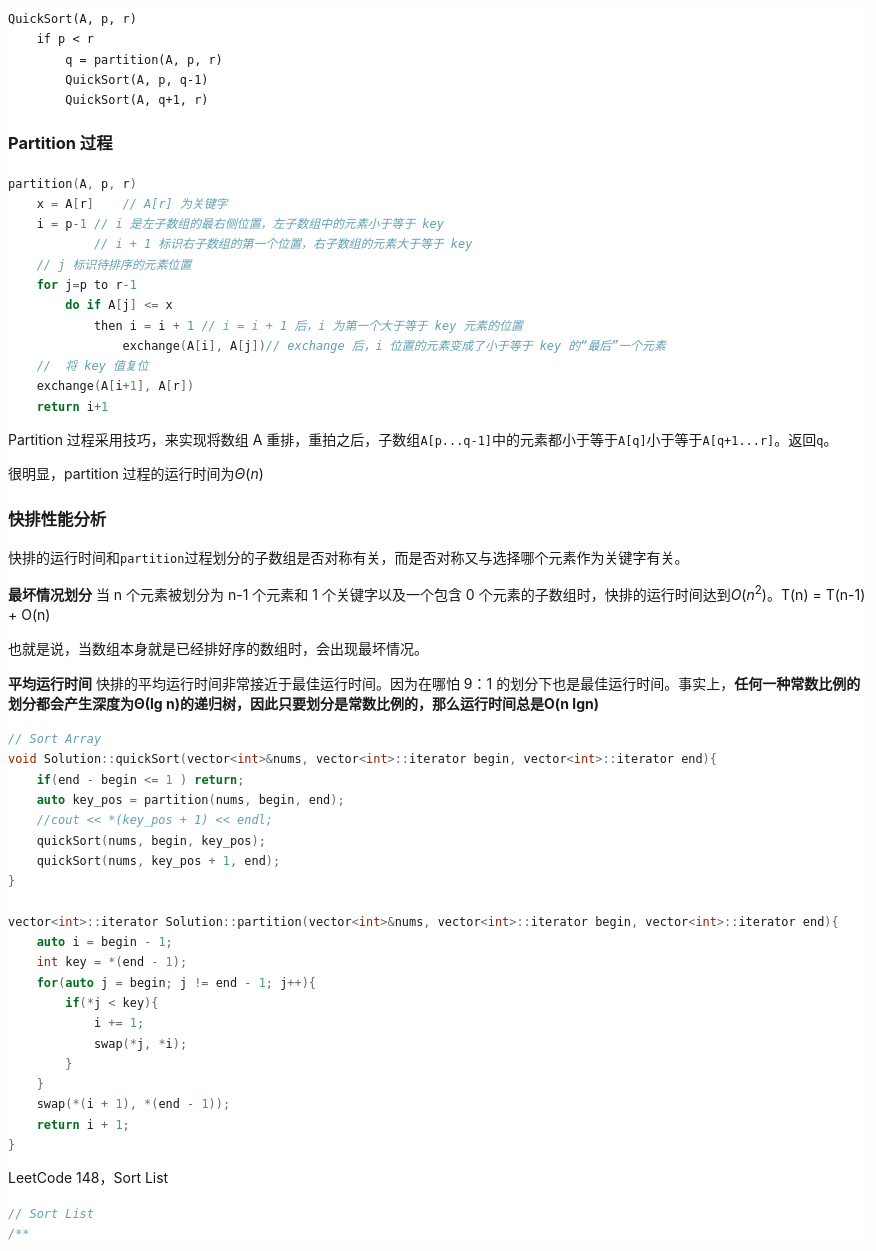 ```
QuickSort(A, p, r)
    if p < r
        q = partition(A, p, r)
        QuickSort(A, p, q-1)
        QuickSort(A, q+1, r)
```
### Partition 过程
```c++
partition(A, p, r)
    x = A[r]    // A[r] 为关键字
    i = p-1 // i 是左子数组的最右侧位置，左子数组中的元素小于等于 key
            // i + 1 标识右子数组的第一个位置，右子数组的元素大于等于 key
    // j 标识待排序的元素位置
    for j=p to r-1
        do if A[j] <= x
            then i = i + 1 // i = i + 1 后，i 为第一个大于等于 key 元素的位置               
                exchange(A[i], A[j])// exchange 后，i 位置的元素变成了小于等于 key 的“最后”一个元素 
    //  将 key 值复位
    exchange(A[i+1], A[r])
    return i+1
```
Partition 过程采用技巧，来实现将数组 A 重排，重拍之后，子数组`A[p...q-1]`中的元素都小于等于`A[q]`小于等于`A[q+1...r]`。返回`q`。

很明显，partition 过程的运行时间为$\Theta(n)$

### 快排性能分析
快排的运行时间和`partition`过程划分的子数组是否对称有关，而是否对称又与选择哪个元素作为关键字有关。

**最坏情况划分**
当 n 个元素被划分为 n-1 个元素和 1 个关键字以及一个包含 0 个元素的子数组时，快排的运行时间达到$O(n^2)$。T(n) = T(n-1) + O(n)

也就是说，当数组本身就是已经排好序的数组时，会出现最坏情况。

**平均运行时间**
快排的平均运行时间非常接近于最佳运行时间。因为在哪怕 9：1 的划分下也是最佳运行时间。事实上，**任何一种常数比例的划分都会产生深度为Θ(lg n)的递归树，因此只要划分是常数比例的，那么运行时间总是O(n lgn)**

```c++
// Sort Array
void Solution::quickSort(vector<int>&nums, vector<int>::iterator begin, vector<int>::iterator end){
    if(end - begin <= 1 ) return;
    auto key_pos = partition(nums, begin, end);
    //cout << *(key_pos + 1) << endl;
    quickSort(nums, begin, key_pos);
    quickSort(nums, key_pos + 1, end);
}

vector<int>::iterator Solution::partition(vector<int>&nums, vector<int>::iterator begin, vector<int>::iterator end){
    auto i = begin - 1;
    int key = *(end - 1);
    for(auto j = begin; j != end - 1; j++){
        if(*j < key){
            i += 1;
            swap(*j, *i);
        }
    }
    swap(*(i + 1), *(end - 1));
    return i + 1;
}
```
LeetCode 148，Sort List
```c++
// Sort List
/**
```